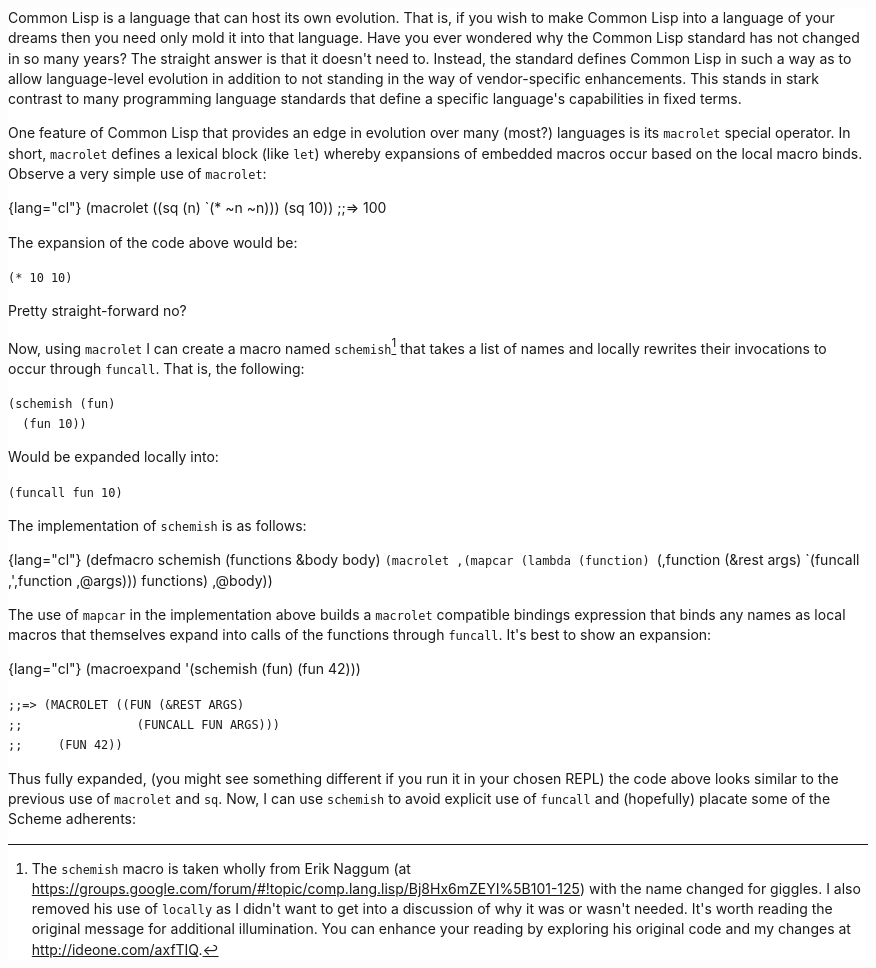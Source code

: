 Common Lisp is a language that can host its own evolution.  That is, if you wish to make Common Lisp into a language of your dreams then you need only mold it into that language.  Have you ever wondered why the Common Lisp standard has not changed in so many years?  The straight answer is that it doesn't need to.  Instead, the standard defines Common Lisp in such a way as to allow language-level evolution in addition to not standing in the way of vendor-specific enhancements.  This stands in stark contrast to many programming language standards that define a specific language's capabilities in fixed terms.

One feature of Common Lisp that provides an edge in evolution over many (most?) languages is its `macrolet` special operator.  In short, `macrolet` defines a lexical block (like `let`) whereby expansions of embedded macros occur based on the local macro binds.  Observe a very simple use of `macrolet`:

{lang="cl"}
    (macrolet ((sq (n) `(* ~n ~n)))
      (sq 10))
    ;;=> 100

The expansion of the code above would be:

    (* 10 10)

Pretty straight-forward no?  

Now, using `macrolet` I can create a macro named `schemish`[^scm-macro] that takes a list of names and locally rewrites their invocations to occur through `funcall`.  That is, the following:

    (schemish (fun)
      (fun 10))

Would be expanded locally into:

    (funcall fun 10)

The implementation of `schemish` is as follows:

{lang="cl"}
    (defmacro schemish (functions &body body)
      `(macrolet ,(mapcar (lambda (function)
                    `(,function (&rest args)
                       `(funcall ,',function ,@args)))
                    functions)
          ,@body))

The use of `mapcar` in the implementation above builds a `macrolet` compatible bindings expression that binds any names as local macros that themselves expand into calls of the functions through `funcall`.  It's best to show an expansion:

{lang="cl"}
    (macroexpand '(schemish (fun) (fun 42)))

    ;;=> (MACROLET ((FUN (&REST ARGS) 
    ;;                (FUNCALL FUN ARGS)))
    ;;     (FUN 42))

Thus fully expanded, (you might see something different if you run it in your chosen REPL) the code above looks similar to the previous use of `macrolet` and `sq`.  Now, I can use `schemish` to avoid explicit use of `funcall` and (hopefully) placate some of the Scheme adherents:


[^toil]: Not nearly as rigorous as Pi Mu's however.
[^repl]: Think REPL.
[lisp-fu]: http://www-formal.stanford.edu/jmc/lisp20th.html
[^more-lisp]: I'll come back to this list in future installments. Stay tuned.
[^lua]: Lua is very close to meeting all of the requirements above and with [MetaLua](http://metalua.luaforge.net/) is darn near complete.
[^std]: A relience on the Common Lisp standard for language definition leads me to believe that `eval` is an insufficient mechanism for describing the nuances of CL.
[^clway]: To the extent that Common Lisp has or supports a "way."
[^idont]: I don't really care, but I'll still try to use the terms "Lisp family" vs. "Little language" vs. some other terms to make a distinction.
[^scmnot]: There was an epic thread on the comp.lang.lisp Usenet list circa 2002 involving part trolling, part rage and part wisdom entitled *[Why Scheme is not a Lisp?](https://groups.google.com/forum/#!topic/comp.lang.lisp/Bj8Hx6mZEYI)*.  It's well worth exploring that thread for a deeper understanding of just what constitutes a Lisp and how Internet communications will be the death of us all.
[^zine]: The tern "zine" is a bit archaic, but I've not thought of a better term for what this is.  I was considering "xine", but that's not really satisfactory either.
[diff]: http://www.paulgraham.com/diff.html
[lirb]: http://www.randomhacks.net/articles/2005/12/03/why-ruby-is-an-acceptable-lisp
[lispnot]: http://steve-yegge.blogspot.com/2006/04/lisp-is-not-acceptable-lisp.html
[lisca]: http://willwhim.wpengine.com/2013/02/22/why-scala-is-an-acceptable-lisp
[why-ig]: http://axisofeval.blogspot.com/2010/04/why-i-ignore-clojure.html
[plotting]: http://web.archive.org/web/20051211071852/http://fresh.homeunix.net/files/ilc02/proceedings/Andre-van-Meulebrouck.pdf
[^revisited]: This is an expanded and updated version of an [earlier article "The German School of Lisp" from 2011](http://blog.fogus.me/2011/05/03/the-german-school-of-lisp-2/).
[kan]: http://www.michaelbach.de/ot/cog_kanizsa/index.html
[^real]: I really hesitate to use the term "real world" because it's often used to categorize highly fashionable or mainstream jobs or markets.  However, *my* "real-world" involves distributed simulations and production rules systems, two somewhat specialized fields.  Sadly, I think that "real world" is a place where programmers retreat to avoid learning something new and possibly challenging.
[kaz]: http://kazimirmajorinc.blogspot.com/2011/04/one-picolisp-snippet.html
[^toys]: But let me be clear, the Lisps in this section are not toys like the ones littering the Lisp landscape (including, and especially, my own: [Lithp][lithp] and [μLithp][ulithp]).
[lithp]: http://github.com/fogus/lithp
[ulithp]: http://github.com/fogus/ulithp
[^langdev]: Programming language development.
[^t-book]: http://www.amazon.com/o/asin/013881905X?tag=fogus-20
[1]: http://www.paulgraham.com/power.html
[2]: http://www.paulgraham.com/hundred.html
[pg]: http://www.arclanguage.org/item?id=8462
[3]: https://sites.google.com/site/arclanguagewiki/home 
[^simpl]: The word "simple" is used in a loose way throughout this issue and is not tied to its dual "entangled" nor "complected."
[^overt]: However, toy and Ur-Lisps are practical insomuch as the act of implementing them is good programming practice.
[^fexprs]: Regardless of the chances of bringing a libel suit on myself, I will say that fexprs are effectively runtime macros. 
[^mul]: Well, you could also use `(mul 4 (atan 1))` if you didn't care about precision. :p
[^mini]: I intentionally avoid the word "minimal" in this post.  Spartan is Mr. Majorinc's word, and I think it is more appropriate.
[^patt]: I miss pattern matching.  `clojure.core.match`, wherefore art thou?
[^lisp-n]: Common Lisp has many more than two namespaces for binding certain values to names.  I could (and probably will) write a whole issue on just this topic.
[^scm-macro]: The `schemish` macro is taken wholly from Erik Naggum (at https://groups.google.com/forum/#!topic/comp.lang.lisp/Bj8Hx6mZEYI%5B101-125) with the name changed for giggles.  I also removed his use of `locally` as I didn't want to get into a discussion of why it was or wasn't needed.  It's worth reading the original message for additional illumination.  You can enhance your reading by exploring his original code and my changes at <http://ideone.com/axfTIQ>.
[^nope]: I'll not discuss the "kinds" at all.  Sorry.
[^hmmm]: Debatable.
[lol]: http://www.amazon.com/dp/1593272812/?tag=fogus-20
[^games]: As a fan of simple games in the Looney Labs vein, (dare I say, Fluchtpunkt games?) I appreciate the games included in the book.  Not only are they informative, but they're also fun to play.
[cb]: http://landoflisp.com/
[joy]: http://www.joyofclojure.com
[^why-die]: http://www.loper-os.org/?p=568
[^flet]: I understand how packages and the restrictions on the core symbols help here -- let me have some fun please.